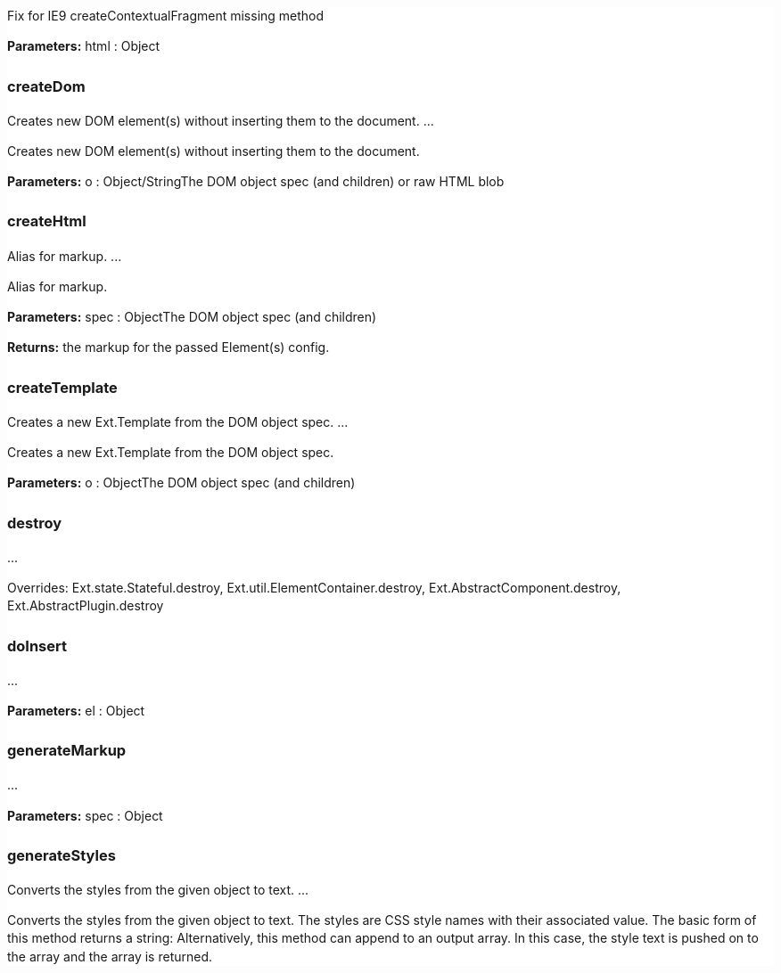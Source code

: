 Fix for IE9 createContextualFragment missing method

**Parameters:** html : Object


### createDom

Creates new DOM element(s) without inserting them to the document. ...

Creates new DOM element(s) without inserting them to the document.

**Parameters:** o : Object/StringThe DOM object spec (and children) or raw HTML blob


### createHtml

Alias for markup. ...

Alias for markup.

**Parameters:** spec : ObjectThe DOM object spec (and children)

**Returns:** the markup for the passed Element(s) config.


### createTemplate

Creates a new Ext.Template from the DOM object spec. ...

Creates a new Ext.Template from the DOM object spec.

**Parameters:** o : ObjectThe DOM object spec (and children)


### destroy

...

Overrides: Ext.state.Stateful.destroy, Ext.util.ElementContainer.destroy, Ext.AbstractComponent.destroy, Ext.AbstractPlugin.destroy


### doInsert

...

**Parameters:** el : Object


### generateMarkup

...

**Parameters:** spec : Object


### generateStyles

Converts the styles from the given object to text. ...

Converts the styles from the given object to text. The styles are CSS style names with their associated value. The basic form of this method returns a string: Alternatively, this method can append to an output array. In this case, the style text is pushed on to the array and the array is returned.

